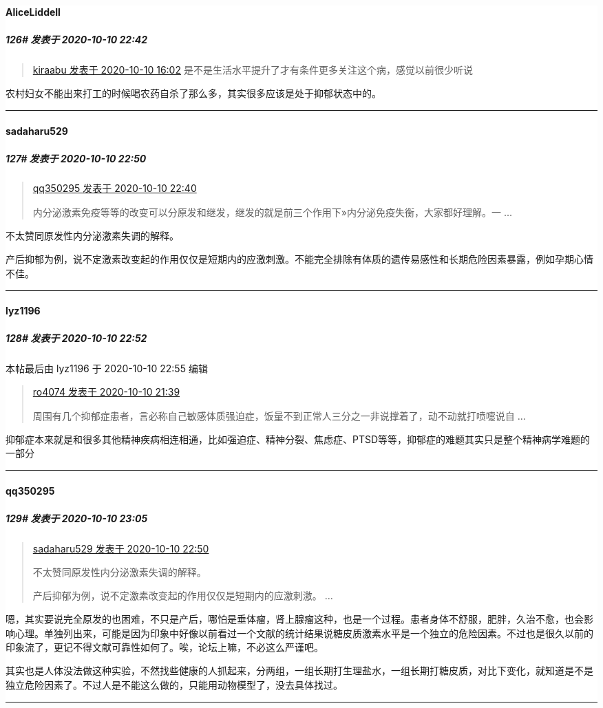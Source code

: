 ####  AliceLiddell  
##### 126#       发表于 2020-10-10 22:42


<blockquote><a href="httphttps://bbs.saraba1st.com/2b/forum.php?mod=redirect&amp;goto=findpost&amp;pid=49010095&amp;ptid=1964364" target="_blank">kiraabu 发表于 2020-10-10 16:02</a>
是不是生活水平提升了才有条件更多关注这个病，感觉以前很少听说</blockquote>
农村妇女不能出来打工的时候喝农药自杀了那么多，其实很多应该是处于抑郁状态中的。


-----

####  sadaharu529  
##### 127#       发表于 2020-10-10 22:50


<blockquote><a href="httphttps://bbs.saraba1st.com/2b/forum.php?mod=redirect&amp;goto=findpost&amp;pid=49014389&amp;ptid=1964364" target="_blank">qq350295 发表于 2020-10-10 22:40</a>

内分泌激素免疫等等的改变可以分原发和继发，继发的就是前三个作用下»内分泌免疫失衡，大家都好理解。一 ...</blockquote>
不太赞同原发性内分泌激素失调的解释。


产后抑郁为例，说不定激素改变起的作用仅仅是短期内的应激刺激。不能完全排除有体质的遗传易感性和长期危险因素暴露，例如孕期心情不佳。


-----

####  lyz1196  
##### 128#       发表于 2020-10-10 22:52


 本帖最后由 lyz1196 于 2020-10-10 22:55 编辑 
<blockquote><a href="httphttps://bbs.saraba1st.com/2b/forum.php?mod=redirect&amp;goto=findpost&amp;pid=49013766&amp;ptid=1964364" target="_blank">ro4074 发表于 2020-10-10 21:39</a>

周围有几个抑郁症患者，言必称自己敏感体质强迫症，饭量不到正常人三分之一非说撑着了，动不动就打喷嚏说自 ...</blockquote>
抑郁症本来就是和很多其他精神疾病相连相通，比如强迫症、精神分裂、焦虑症、PTSD等等，抑郁症的难题其实只是整个精神病学难题的一部分


-----

####  qq350295  
##### 129#       发表于 2020-10-10 23:05


<blockquote><a href="httphttps://bbs.saraba1st.com/2b/forum.php?mod=redirect&amp;goto=findpost&amp;pid=49014486&amp;ptid=1964364" target="_blank">sadaharu529 发表于 2020-10-10 22:50</a>

不太赞同原发性内分泌激素失调的解释。


产后抑郁为例，说不定激素改变起的作用仅仅是短期内的应激刺激。 ...</blockquote>
嗯，其实要说完全原发的也困难，不只是产后，哪怕是垂体瘤，肾上腺瘤这种，也是一个过程。患者身体不舒服，肥胖，久治不愈，也会影响心理。单独列出来，可能是因为印象中好像以前看过一个文献的统计结果说糖皮质激素水平是一个独立的危险因素。不过也是很久以前的印象流了，更记不得文献可靠性如何了。唉，论坛上嘛，不必这么严谨吧。

其实也是人体没法做这种实验，不然找些健康的人抓起来，分两组，一组长期打生理盐水，一组长期打糖皮质，对比下变化，就知道是不是独立危险因素了。不过人是不能这么做的，只能用动物模型了，没去具体找过。


-----
